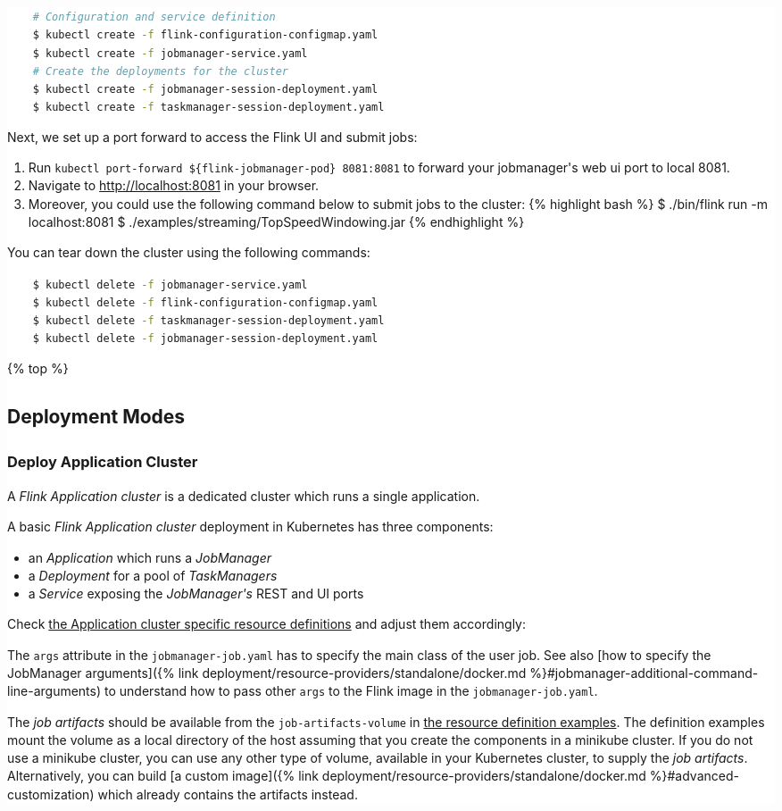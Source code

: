 ```sh
    # Configuration and service definition
    $ kubectl create -f flink-configuration-configmap.yaml
    $ kubectl create -f jobmanager-service.yaml
    # Create the deployments for the cluster
    $ kubectl create -f jobmanager-session-deployment.yaml
    $ kubectl create -f taskmanager-session-deployment.yaml
```

Next, we set up a port forward to access the Flink UI and submit jobs:

1. Run `kubectl port-forward ${flink-jobmanager-pod} 8081:8081` to forward your jobmanager's web ui port to local 8081.
2. Navigate to [http://localhost:8081](http://localhost:8081) in your browser.
3. Moreover, you could use the following command below to submit jobs to the cluster:
{% highlight bash %}
$ ./bin/flink run -m localhost:8081 
$ ./examples/streaming/TopSpeedWindowing.jar
{% endhighlight %}



You can tear down the cluster using the following commands:

```sh
    $ kubectl delete -f jobmanager-service.yaml
    $ kubectl delete -f flink-configuration-configmap.yaml
    $ kubectl delete -f taskmanager-session-deployment.yaml
    $ kubectl delete -f jobmanager-session-deployment.yaml
```


{% top %}

## Deployment Modes

### Deploy Application Cluster

A *Flink Application cluster* is a dedicated cluster which runs a single application.

A basic *Flink Application cluster* deployment in Kubernetes has three components:

* an *Application* which runs a *JobManager*
* a *Deployment* for a pool of *TaskManagers*
* a *Service* exposing the *JobManager's* REST and UI ports

Check [the Application cluster specific resource definitions](#application-cluster-resource-definitions) and adjust them accordingly:

The `args` attribute in the `jobmanager-job.yaml` has to specify the main class of the user job.
See also [how to specify the JobManager arguments]({% link deployment/resource-providers/standalone/docker.md %}#jobmanager-additional-command-line-arguments) to understand
how to pass other `args` to the Flink image in the `jobmanager-job.yaml`.

The *job artifacts* should be available from the `job-artifacts-volume` in [the resource definition examples](#application-cluster-resource-definitions).
The definition examples mount the volume as a local directory of the host assuming that you create the components in a minikube cluster.
If you do not use a minikube cluster, you can use any other type of volume, available in your Kubernetes cluster, to supply the *job artifacts*.
Alternatively, you can build [a custom image]({% link deployment/resource-providers/standalone/docker.md %}#advanced-customization) which already contains the artifacts instead.

